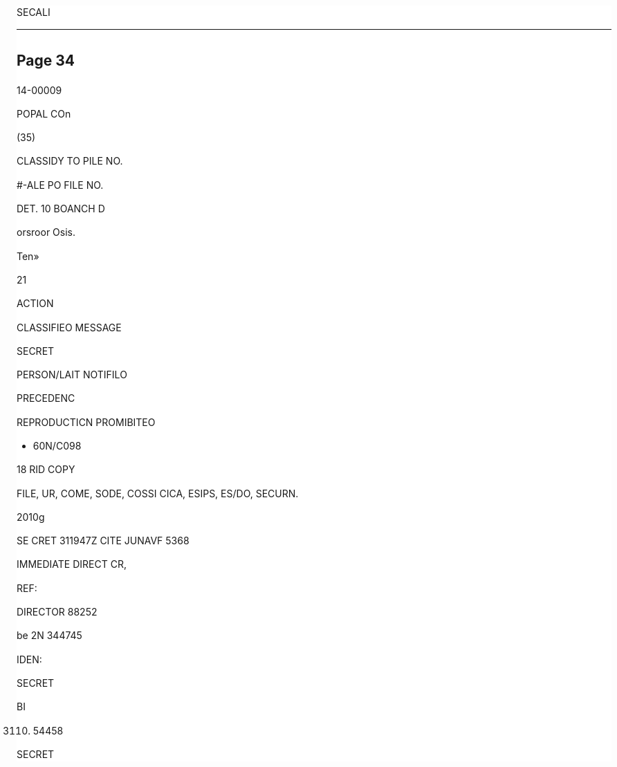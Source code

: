 SECALI

---

## Page 34

14-00009

POPAL COn

(35)

CLASSIDY TO PILE NO.

#-ALE PO FILE NO.

DET. 10 BOANCH D

orsroor Osis.

Ten»

21

ACTION

CLASSIFIEO MESSAGE

SECRET

PERSON/LAIT NOTIFILO

PRECEDENC

REPRODUCTICN PROMIBITEO

+ 60N/C098

18 RID COPY

FILE, UR, COME, SODE, COSSI CICA, ESIPS, ES/DO, SECURN.

2010g

SE CRET 311947Z CITE JUNAVF 5368

IMMEDIATE DIRECT CR,

REF:

DIRECTOR 88252

be 2N 344745

IDEN:

SECRET

BI

3110. 54458

SECRET
